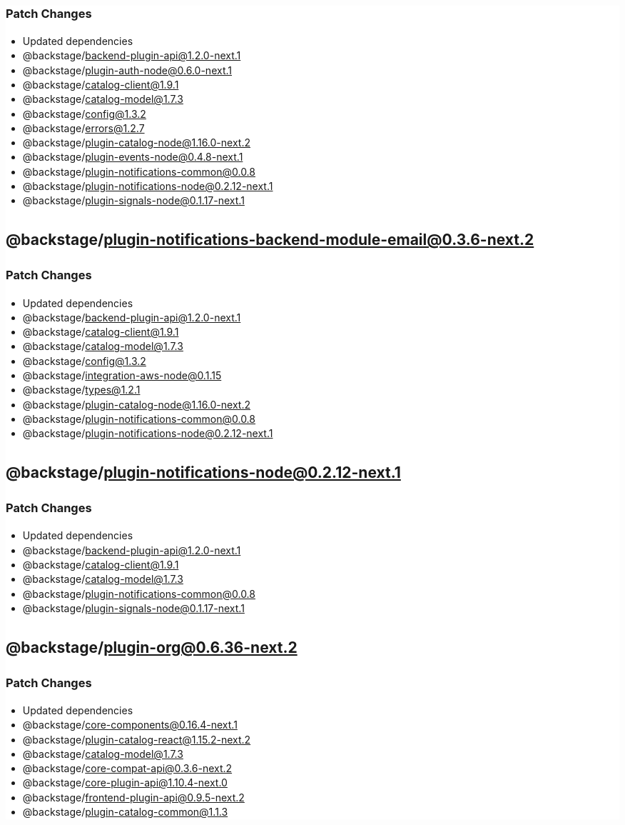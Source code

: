 ### Patch Changes

- Updated dependencies
 - @backstage/backend-plugin-api@1.2.0-next.1
 - @backstage/plugin-auth-node@0.6.0-next.1
 - @backstage/catalog-client@1.9.1
 - @backstage/catalog-model@1.7.3
 - @backstage/config@1.3.2
 - @backstage/errors@1.2.7
 - @backstage/plugin-catalog-node@1.16.0-next.2
 - @backstage/plugin-events-node@0.4.8-next.1
 - @backstage/plugin-notifications-common@0.0.8
 - @backstage/plugin-notifications-node@0.2.12-next.1
 - @backstage/plugin-signals-node@0.1.17-next.1

## @backstage/plugin-notifications-backend-module-email@0.3.6-next.2

### Patch Changes

- Updated dependencies
 - @backstage/backend-plugin-api@1.2.0-next.1
 - @backstage/catalog-client@1.9.1
 - @backstage/catalog-model@1.7.3
 - @backstage/config@1.3.2
 - @backstage/integration-aws-node@0.1.15
 - @backstage/types@1.2.1
 - @backstage/plugin-catalog-node@1.16.0-next.2
 - @backstage/plugin-notifications-common@0.0.8
 - @backstage/plugin-notifications-node@0.2.12-next.1

## @backstage/plugin-notifications-node@0.2.12-next.1

### Patch Changes

- Updated dependencies
 - @backstage/backend-plugin-api@1.2.0-next.1
 - @backstage/catalog-client@1.9.1
 - @backstage/catalog-model@1.7.3
 - @backstage/plugin-notifications-common@0.0.8
 - @backstage/plugin-signals-node@0.1.17-next.1

## @backstage/plugin-org@0.6.36-next.2

### Patch Changes

- Updated dependencies
 - @backstage/core-components@0.16.4-next.1
 - @backstage/plugin-catalog-react@1.15.2-next.2
 - @backstage/catalog-model@1.7.3
 - @backstage/core-compat-api@0.3.6-next.2
 - @backstage/core-plugin-api@1.10.4-next.0
 - @backstage/frontend-plugin-api@0.9.5-next.2
 - @backstage/plugin-catalog-common@1.1.3
